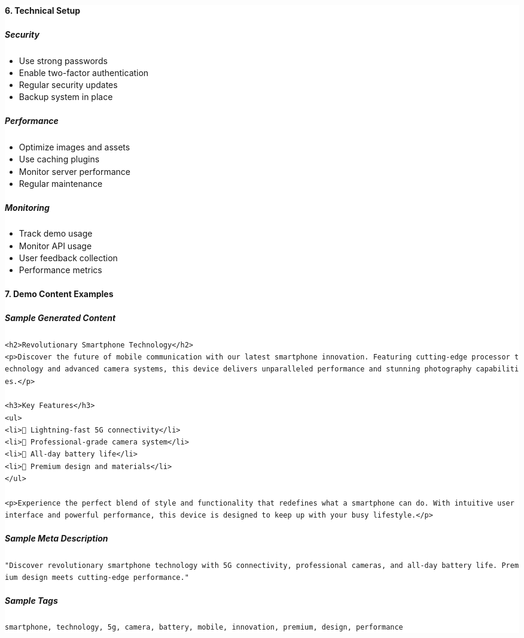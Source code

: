 #### 6. Technical Setup

##### Security
- Use strong passwords
- Enable two-factor authentication
- Regular security updates
- Backup system in place

##### Performance
- Optimize images and assets
- Use caching plugins
- Monitor server performance
- Regular maintenance

##### Monitoring
- Track demo usage
- Monitor API usage
- User feedback collection
- Performance metrics

#### 7. Demo Content Examples

##### Sample Generated Content
```
<h2>Revolutionary Smartphone Technology</h2>
<p>Discover the future of mobile communication with our latest smartphone innovation. Featuring cutting-edge processor technology and advanced camera systems, this device delivers unparalleled performance and stunning photography capabilities.</p>

<h3>Key Features</h3>
<ul>
<li>🚀 Lightning-fast 5G connectivity</li>
<li>📸 Professional-grade camera system</li>
<li>🔋 All-day battery life</li>
<li>💎 Premium design and materials</li>
</ul>

<p>Experience the perfect blend of style and functionality that redefines what a smartphone can do. With intuitive user interface and powerful performance, this device is designed to keep up with your busy lifestyle.</p>
```

##### Sample Meta Description
```
"Discover revolutionary smartphone technology with 5G connectivity, professional cameras, and all-day battery life. Premium design meets cutting-edge performance."
```

##### Sample Tags
```
smartphone, technology, 5g, camera, battery, mobile, innovation, premium, design, performance
```
